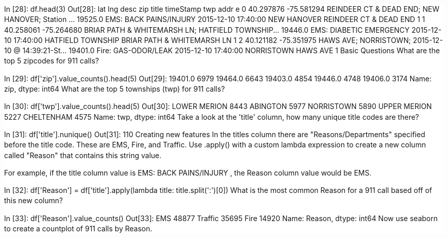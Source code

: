 In [28]:
df.head(3)
Out[28]:
lat	lng	desc	zip	title	timeStamp	twp	addr	e
0	40.297876	-75.581294	REINDEER CT & DEAD END; NEW HANOVER; Station ...	19525.0	EMS: BACK PAINS/INJURY	2015-12-10 17:40:00	NEW HANOVER	REINDEER CT & DEAD END	1
1	40.258061	-75.264680	BRIAR PATH & WHITEMARSH LN; HATFIELD TOWNSHIP...	19446.0	EMS: DIABETIC EMERGENCY	2015-12-10 17:40:00	HATFIELD TOWNSHIP	BRIAR PATH & WHITEMARSH LN	1
2	40.121182	-75.351975	HAWS AVE; NORRISTOWN; 2015-12-10 @ 14:39:21-St...	19401.0	Fire: GAS-ODOR/LEAK	2015-12-10 17:40:00	NORRISTOWN	HAWS AVE	1
Basic Questions
What are the top 5 zipcodes for 911 calls?

In [29]:
df['zip'].value_counts().head(5)
Out[29]:
19401.0    6979
19464.0    6643
19403.0    4854
19446.0    4748
19406.0    3174
Name: zip, dtype: int64
What are the top 5 townships (twp) for 911 calls?

In [30]:
df['twp'].value_counts().head(5)
Out[30]:
LOWER MERION    8443
ABINGTON        5977
NORRISTOWN      5890
UPPER MERION    5227
CHELTENHAM      4575
Name: twp, dtype: int64
Take a look at the 'title' column, how many unique title codes are there?

In [31]:
df['title'].nunique()
Out[31]:
110
Creating new features
In the titles column there are "Reasons/Departments" specified before the title code. These are EMS, Fire, and Traffic. Use .apply() with a custom lambda expression to create a new column called "Reason" that contains this string value.

For example, if the title column value is EMS: BACK PAINS/INJURY , the Reason column value would be EMS.

In [32]:
df['Reason'] = df['title'].apply(lambda title: title.split(':')[0])
What is the most common Reason for a 911 call based off of this new column?

In [33]:
df['Reason'].value_counts()
Out[33]:
EMS        48877
Traffic    35695
Fire       14920
Name: Reason, dtype: int64
Now use seaborn to create a countplot of 911 calls by Reason.
